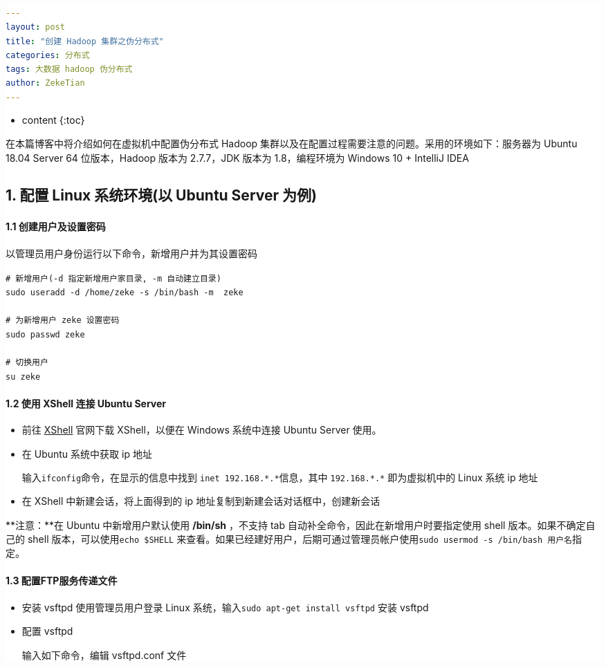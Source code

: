```yaml
---
layout: post
title: "创建 Hadoop 集群之伪分布式"
categories: 分布式
tags: 大数据 hadoop 伪分布式
author: ZekeTian
---
```


* content
{:toc}


在本篇博客中将介绍如何在虚拟机中配置伪分布式 Hadoop 集群以及在配置过程需要注意的问题。采用的环境如下：服务器为 Ubuntu 18.04 Server 64 位版本，Hadoop 版本为 2.7.7，JDK 版本为 1.8，编程环境为 Windows 10 + IntelliJ IDEA



## 1. 配置 Linux 系统环境(以 Ubuntu Server 为例)
#### 1.1 创建用户及设置密码

以管理员用户身份运行以下命令，新增用户并为其设置密码

~~~shell
# 新增用户(-d 指定新增用户家目录, -m 自动建立目录)
sudo useradd -d /home/zeke -s /bin/bash -m  zeke

# 为新增用户 zeke 设置密码
sudo passwd zeke

# 切换用户
su zeke
~~~

#### 1.2 使用 XShell 连接 Ubuntu Server

- 前往 [XShell](https://www.netsarang.com/download/main.html) 官网下载 XShell，以便在 Windows 系统中连接 Ubuntu Server 使用。

- 在 Ubuntu 系统中获取 ip 地址

  输入`ifconfig`命令，在显示的信息中找到 `inet 192.168.*.*`信息，其中 `192.168.*.*` 即为虚拟机中的 Linux 系统 ip 地址

- 在 XShell 中新建会话，将上面得到的 ip 地址复制到新建会话对话框中，创建新会话

**注意：**在 Ubuntu 中新增用户默认使用 **/bin/sh** ，不支持 tab 自动补全命令，因此在新增用户时要指定使用 shell 版本。如果不确定自己的 shell 版本，可以使用`echo $SHELL` 来查看。如果已经建好用户，后期可通过管理员帐户使用`sudo usermod -s /bin/bash 用户名`指定。

#### 1.3 配置FTP服务传递文件

- 安装 vsftpd
  使用管理员用户登录 Linux 系统，输入`sudo apt-get install vsftpd` 安装 vsftpd

- 配置 vsftpd

  输入如下命令，编辑 vsftpd.conf 文件
